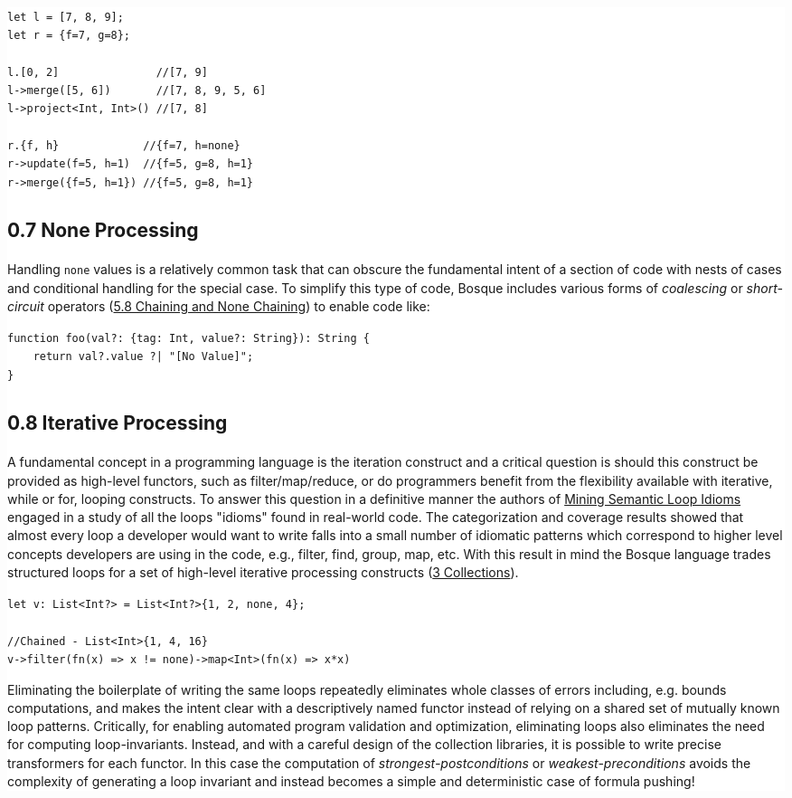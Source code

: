 ```none
let l = [7, 8, 9];
let r = {f=7, g=8};

l.[0, 2]               //[7, 9]
l->merge([5, 6])       //[7, 8, 9, 5, 6]
l->project<Int, Int>() //[7, 8]

r.{f, h}             //{f=7, h=none}
r->update(f=5, h=1)  //{f=5, g=8, h=1}
r->merge({f=5, h=1}) //{f=5, g=8, h=1}
```

## <a name="0.7-None-Processing"></a>0.7 None Processing

Handling `none` values is a relatively common task that can obscure the fundamental intent of a section of code with nests of cases and conditional handling for the special case. To simplify this type of code, Bosque includes various forms of _coalescing_ or _short-circuit_ operators ([5.8 Chaining and None Chaining](#5.8-Chaining-and-None-Chaining)) to enable code like:

```none
function foo(val?: {tag: Int, value?: String}): String {
    return val?.value ?| "[No Value]";
}
```

## <a name="0.8-Iterative-Processing"></a>0.8 Iterative Processing

A fundamental concept in a programming language is the iteration construct and a critical question is should this construct be provided as high-level functors, such as filter/map/reduce, or do programmers benefit from the flexibility available with iterative, while or for, looping constructs. To answer this question in a definitive manner the authors of [Mining Semantic Loop Idioms](https://www.microsoft.com/en-us/research/uploads/prod/2018/10/LoopIdioms.pdf) engaged in a study of all the loops "idioms" found in real-world code. The categorization and coverage results showed that almost every loop a developer would want to write falls into a small number of idiomatic patterns which correspond to higher level concepts developers are using in the code, e.g., filter, find, group, map, etc. With this result in mind the Bosque language trades structured loops for a set of high-level iterative processing constructs ([3 Collections](#3-Collections)).

```none
let v: List<Int?> = List<Int?>{1, 2, none, 4};

//Chained - List<Int>{1, 4, 16}
v->filter(fn(x) => x != none)->map<Int>(fn(x) => x*x)
```

Eliminating the boilerplate of writing the same loops repeatedly eliminates whole classes of errors including, e.g. bounds computations, and makes the intent clear with a descriptively named functor instead of relying on a shared set of mutually known loop patterns. Critically, for enabling automated program validation and optimization, eliminating loops also eliminates the need for computing loop-invariants. Instead, and with a careful design of the collection libraries, it is possible to write precise transformers for each functor. In this case the computation of _strongest-postconditions_ or _weakest-preconditions_ avoids the complexity of generating a loop invariant and instead becomes a simple and deterministic case of formula pushing!
